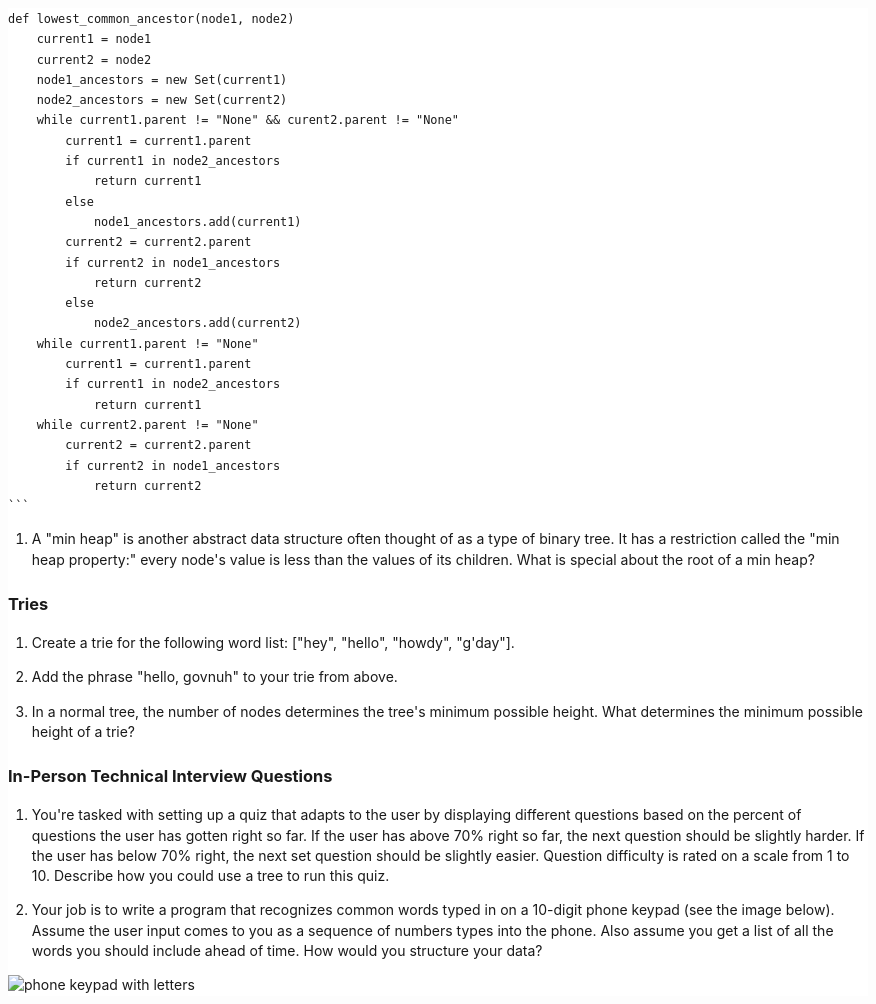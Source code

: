 
	def lowest_common_ancestor(node1, node2)
		current1 = node1
		current2 = node2
		node1_ancestors = new Set(current1)
		node2_ancestors = new Set(current2)
		while current1.parent != "None" && curent2.parent != "None"
			current1 = current1.parent
			if current1 in node2_ancestors
				return current1
			else
				node1_ancestors.add(current1)
			current2 = current2.parent
			if current2 in node1_ancestors
				return current2
			else
				node2_ancestors.add(current2)
		while current1.parent != "None"
			current1 = current1.parent
			if current1 in node2_ancestors
				return current1
		while current2.parent != "None"
			current2 = current2.parent
			if current2 in node1_ancestors
				return current2
	```


1. A "min heap" is another abstract data structure often thought of as a type of binary tree. It has a restriction called the "min heap property:" every node's value is less than the values of its children. What is special about the root of a min heap?  


### Tries

1. Create a trie for the following word list: ["hey", "hello", "howdy", "g'day"].

1. Add the phrase "hello, govnuh" to your trie from above. 

1. In a normal tree, the number of nodes determines the tree's minimum possible height. What determines the minimum possible height of a trie?



### In-Person Technical Interview Questions

1. You're tasked with setting up a quiz that adapts to the user by displaying different questions based on the percent of questions the user has gotten right so far. If the user has above 70% right so far, the next question should be slightly harder. If the user has below 70% right, the next set question should be slightly easier.  Question difficulty is rated on a scale from 1 to 10. Describe how you could use a tree to run this quiz.

1. Your job is to write a program that recognizes common words typed in on a 10-digit phone keypad (see the image below). Assume the user input comes to you as a sequence of numbers types into the phone.  Also assume you get a list of all the words you should include ahead of time. How would you structure your data?  

  ![phone keypad with letters](https://parentsof10.files.wordpress.com/2013/03/phone-keypad-picture-application.png)




